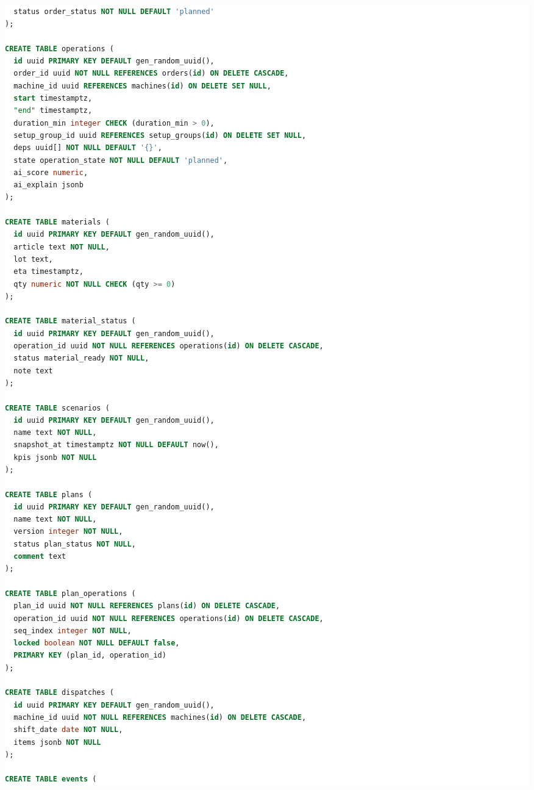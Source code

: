 ```sql
  status order_status NOT NULL DEFAULT 'planned'
);

CREATE TABLE operations (
  id uuid PRIMARY KEY DEFAULT gen_random_uuid(),
  order_id uuid NOT NULL REFERENCES orders(id) ON DELETE CASCADE,
  machine_id uuid REFERENCES machines(id) ON DELETE SET NULL,
  start timestamptz,
  "end" timestamptz,
  duration_min integer CHECK (duration_min > 0),
  setup_group_id uuid REFERENCES setup_groups(id) ON DELETE SET NULL,
  deps uuid[] NOT NULL DEFAULT '{}',
  state operation_state NOT NULL DEFAULT 'planned',
  ai_score numeric,
  ai_explain jsonb
);

CREATE TABLE materials (
  id uuid PRIMARY KEY DEFAULT gen_random_uuid(),
  article text NOT NULL,
  lot text,
  eta timestamptz,
  qty numeric NOT NULL CHECK (qty >= 0)
);

CREATE TABLE material_status (
  id uuid PRIMARY KEY DEFAULT gen_random_uuid(),
  operation_id uuid NOT NULL REFERENCES operations(id) ON DELETE CASCADE,
  status material_ready NOT NULL,
  note text
);

CREATE TABLE scenarios (
  id uuid PRIMARY KEY DEFAULT gen_random_uuid(),
  name text NOT NULL,
  snapshot_at timestamptz NOT NULL DEFAULT now(),
  kpis jsonb NOT NULL
);

CREATE TABLE plans (
  id uuid PRIMARY KEY DEFAULT gen_random_uuid(),
  name text NOT NULL,
  version integer NOT NULL,
  status plan_status NOT NULL,
  comment text
);

CREATE TABLE plan_operations (
  plan_id uuid NOT NULL REFERENCES plans(id) ON DELETE CASCADE,
  operation_id uuid NOT NULL REFERENCES operations(id) ON DELETE CASCADE,
  seq_index integer NOT NULL,
  locked boolean NOT NULL DEFAULT false,
  PRIMARY KEY (plan_id, operation_id)
);

CREATE TABLE dispatches (
  id uuid PRIMARY KEY DEFAULT gen_random_uuid(),
  machine_id uuid NOT NULL REFERENCES machines(id) ON DELETE CASCADE,
  shift_date date NOT NULL,
  items jsonb NOT NULL
);

CREATE TABLE events (
```